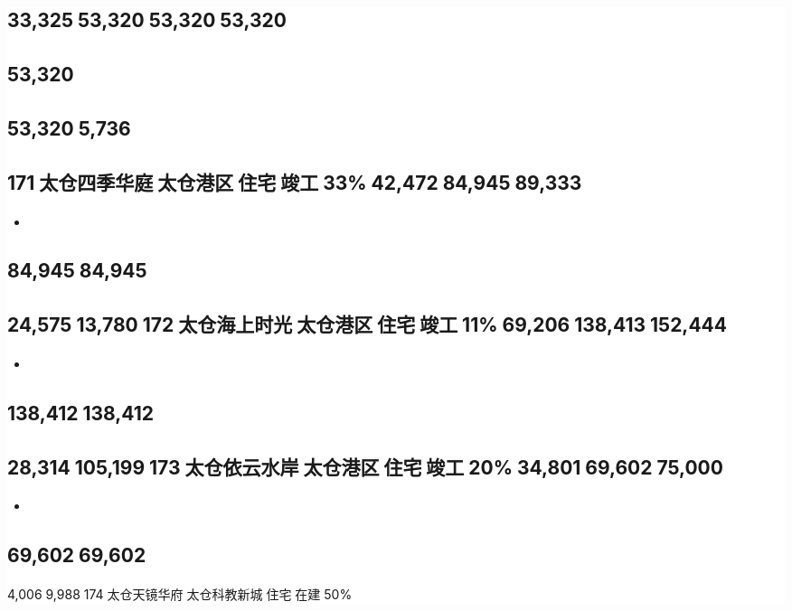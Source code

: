 33,325
53,320
53,320
53,320
-
53,320
-
53,320
5,736
-
171
太仓四季华庭
太仓港区
住宅
竣工
33%
42,472
84,945
89,333
-
-
84,945
84,945
-
24,575
13,780
172
太仓海上时光
太仓港区
住宅
竣工
11%
69,206
138,413
152,444
-
-
138,412
138,412
-
28,314
105,199
173
太仓依云水岸
太仓港区
住宅
竣工
20%
34,801
69,602
75,000
-
-
69,602
69,602
-
4,006
9,988
174
太仓天镜华府
太仓科教新城
住宅
在建
50%
